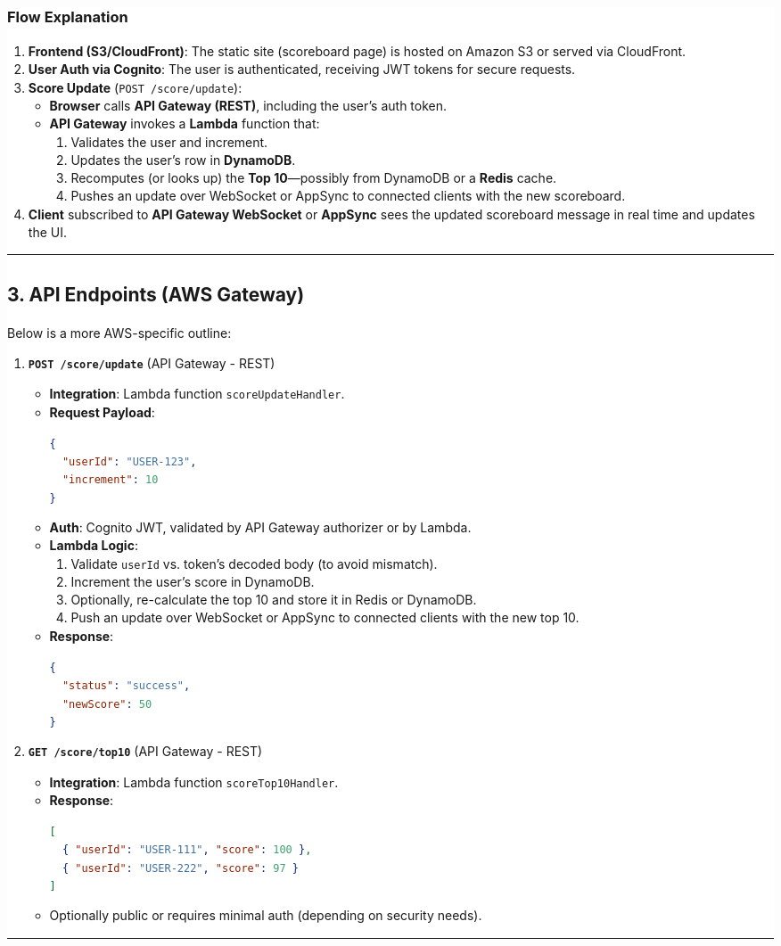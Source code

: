
### Flow Explanation

1. **Frontend (S3/CloudFront)**: The static site (scoreboard page) is hosted on Amazon S3 or served via CloudFront.
2. **User Auth via Cognito**: The user is authenticated, receiving JWT tokens for secure requests.
3. **Score Update** (`POST /score/update`):
   - **Browser** calls **API Gateway (REST)**, including the user’s auth token.
   - **API Gateway** invokes a **Lambda** function that:
      1. Validates the user and increment.
      2. Updates the user’s row in **DynamoDB**.
      3. Recomputes (or looks up) the **Top 10**—possibly from DynamoDB or a **Redis** cache.
      4. Pushes an update over WebSocket or AppSync to connected clients with the new scoreboard.
4. **Client** subscribed to **API Gateway WebSocket** or **AppSync** sees the updated scoreboard message in real time and updates the UI.

---

## 3. API Endpoints (AWS Gateway)

Below is a more AWS-specific outline:

1. **`POST /score/update`** (API Gateway - REST)
   - **Integration**: Lambda function `scoreUpdateHandler`.
   - **Request Payload**:
     ```json
     {
       "userId": "USER-123",
       "increment": 10
     }
     ```
   - **Auth**: Cognito JWT, validated by API Gateway authorizer or by Lambda.
   - **Lambda Logic**:
      1. Validate `userId` vs. token’s decoded body (to avoid mismatch).
      2. Increment the user’s score in DynamoDB.
      3. Optionally, re-calculate the top 10 and store it in Redis or DynamoDB.
      4. Push an update over WebSocket or AppSync to connected clients with the new top 10.
   - **Response**:
     ```json
     {
       "status": "success",
       "newScore": 50
     }
     ```

2. **`GET /score/top10`** (API Gateway - REST)
   - **Integration**: Lambda function `scoreTop10Handler`.
   - **Response**:
     ```json
     [
       { "userId": "USER-111", "score": 100 },
       { "userId": "USER-222", "score": 97 }
     ]
     ```
   - Optionally public or requires minimal auth (depending on security needs).

---